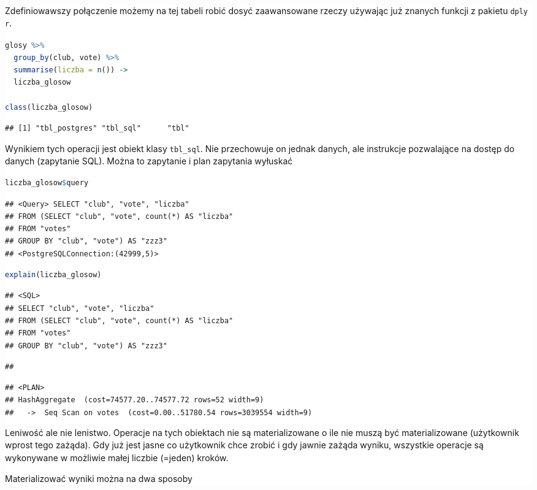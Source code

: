 Zdefiniowawszy połączenie możemy na tej tabeli robić dosyć zaawansowane rzeczy używając już znanych funkcji z pakietu `dplyr`.


```r
glosy %>% 
  group_by(club, vote) %>% 
  summarise(liczba = n()) ->
  liczba_glosow

class(liczba_glosow)
```

```
## [1] "tbl_postgres" "tbl_sql"      "tbl"
```

Wynikiem tych operacji jest obiekt klasy `tbl_sql`. Nie przechowuje on jednak danych, ale instrukcje pozwalające na dostęp do danych (zapytanie SQL). Można to zapytanie i plan zapytania wyłuskać


```r
liczba_glosow$query
```

```
## <Query> SELECT "club", "vote", "liczba"
## FROM (SELECT "club", "vote", count(*) AS "liczba"
## FROM "votes"
## GROUP BY "club", "vote") AS "zzz3"
## <PostgreSQLConnection:(42999,5)>
```

```r
explain(liczba_glosow)
```

```
## <SQL>
## SELECT "club", "vote", "liczba"
## FROM (SELECT "club", "vote", count(*) AS "liczba"
## FROM "votes"
## GROUP BY "club", "vote") AS "zzz3"
```

```
## 
```

```
## <PLAN>
## HashAggregate  (cost=74577.20..74577.72 rows=52 width=9)
##   ->  Seq Scan on votes  (cost=0.00..51780.54 rows=3039554 width=9)
```


Leniwość ale nie lenistwo. Operacje na tych obiektach nie są materializowane o ile nie muszą być materializowane (użytkownik wprost tego zażąda). Gdy już jest jasne co użytkownik chce zrobić i gdy jawnie zażąda wyniku, wszystkie operacje są wykonywane w możliwie małej liczbie (=jeden) kroków.

Materializować wyniki można na dwa sposoby
